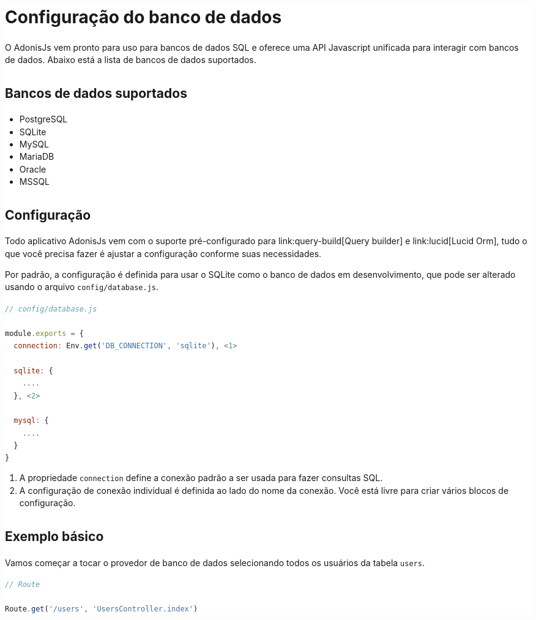 # Configuração do banco de dados

O AdonisJs vem pronto para uso para bancos de dados SQL e oferece uma API Javascript unificada para interagir com bancos de dados. Abaixo está a lista de bancos de dados suportados.

## Bancos de dados suportados

* PostgreSQL
* SQLite
* MySQL
* MariaDB
* Oracle
* MSSQL

## Configuração
Todo aplicativo AdonisJs vem com o suporte pré-configurado para link:query-build[Query builder] e link:lucid[Lucid Orm], tudo o que você precisa fazer é ajustar a configuração conforme suas necessidades.

Por padrão, a configuração é definida para usar o SQLite como o banco de dados em desenvolvimento, que pode ser alterado usando o arquivo `config/database.js`.

```js
// config/database.js

module.exports = {
  connection: Env.get('DB_CONNECTION', 'sqlite'), <1>

  sqlite: {
    ....
  }, <2>

  mysql: {
    ....
  }
}
```

1. A propriedade `connection` define a conexão padrão a ser usada para fazer consultas SQL.
2. A configuração de conexão individual é definida ao lado do nome da conexão. Você está livre para criar vários blocos de configuração.

## Exemplo básico
Vamos começar a tocar o provedor de banco de dados selecionando todos os usuários da tabela `users`.

```js
// Route

Route.get('/users', 'UsersController.index')
```
